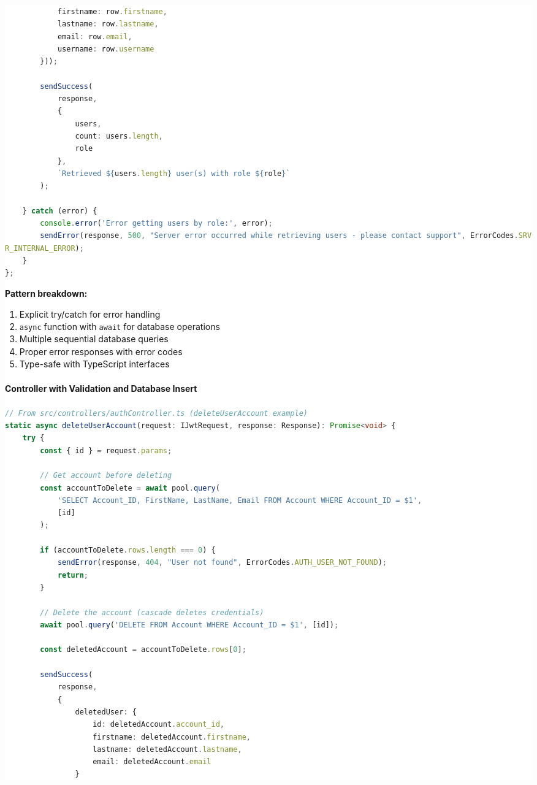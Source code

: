 ```typescript
            firstname: row.firstname,
            lastname: row.lastname,
            email: row.email,
            username: row.username
        }));

        sendSuccess(
            response,
            {
                users,
                count: users.length,
                role
            },
            `Retrieved ${users.length} user(s) with role ${role}`
        );

    } catch (error) {
        console.error('Error getting users by role:', error);
        sendError(response, 500, "Server error occurred while retrieving users - please contact support", ErrorCodes.SRVR_INTERNAL_ERROR);
    }
};
```

**Pattern breakdown:**
1. Explicit try/catch for error handling
2. `async` function with `await` for database operations
3. Multiple sequential database queries
4. Proper error responses with error codes
5. Type-safe with TypeScript interfaces

#### Controller with Validation and Database Insert

```typescript
// From src/controllers/authController.ts (deleteUserAccount example)
static async deleteUserAccount(request: IJwtRequest, response: Response): Promise<void> {
    try {
        const { id } = request.params;

        // Get account before deleting
        const accountToDelete = await pool.query(
            'SELECT Account_ID, FirstName, LastName, Email FROM Account WHERE Account_ID = $1',
            [id]
        );

        if (accountToDelete.rows.length === 0) {
            sendError(response, 404, "User not found", ErrorCodes.AUTH_USER_NOT_FOUND);
            return;
        }

        // Delete the account (cascade deletes credentials)
        await pool.query('DELETE FROM Account WHERE Account_ID = $1', [id]);

        const deletedAccount = accountToDelete.rows[0];

        sendSuccess(
            response,
            {
                deletedUser: {
                    id: deletedAccount.account_id,
                    firstname: deletedAccount.firstname,
                    lastname: deletedAccount.lastname,
                    email: deletedAccount.email
                }
```